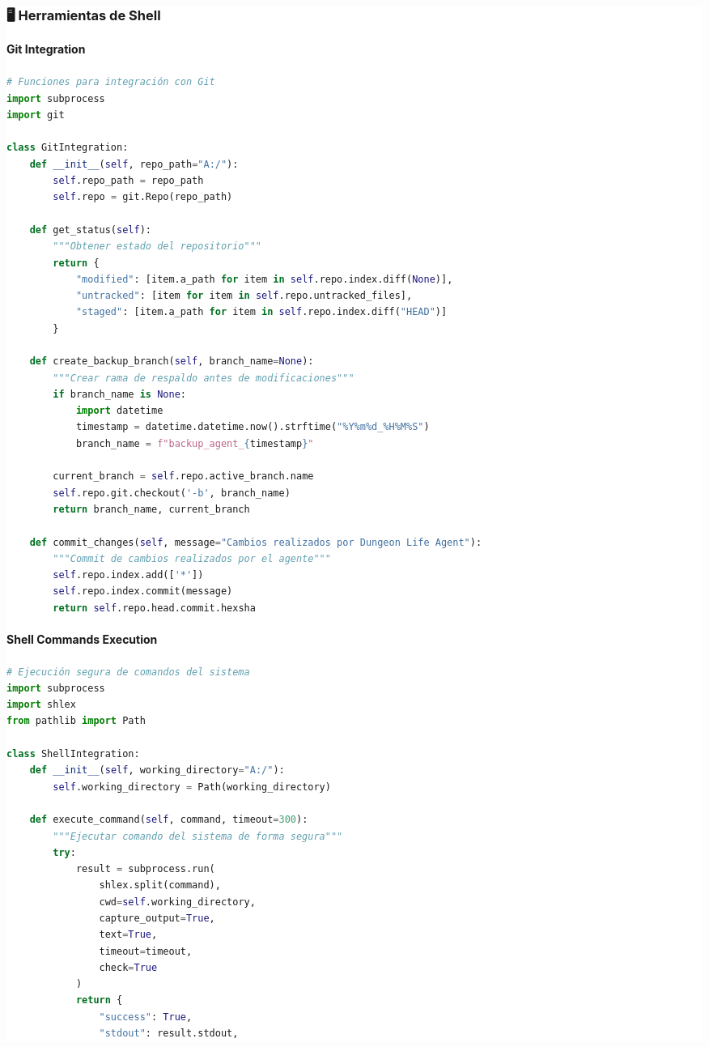### 🖥️ Herramientas de Shell

#### Git Integration
```python
# Funciones para integración con Git
import subprocess
import git

class GitIntegration:
    def __init__(self, repo_path="A:/"):
        self.repo_path = repo_path
        self.repo = git.Repo(repo_path)

    def get_status(self):
        """Obtener estado del repositorio"""
        return {
            "modified": [item.a_path for item in self.repo.index.diff(None)],
            "untracked": [item for item in self.repo.untracked_files],
            "staged": [item.a_path for item in self.repo.index.diff("HEAD")]
        }

    def create_backup_branch(self, branch_name=None):
        """Crear rama de respaldo antes de modificaciones"""
        if branch_name is None:
            import datetime
            timestamp = datetime.datetime.now().strftime("%Y%m%d_%H%M%S")
            branch_name = f"backup_agent_{timestamp}"

        current_branch = self.repo.active_branch.name
        self.repo.git.checkout('-b', branch_name)
        return branch_name, current_branch

    def commit_changes(self, message="Cambios realizados por Dungeon Life Agent"):
        """Commit de cambios realizados por el agente"""
        self.repo.index.add(['*'])
        self.repo.index.commit(message)
        return self.repo.head.commit.hexsha
```

#### Shell Commands Execution
```python
# Ejecución segura de comandos del sistema
import subprocess
import shlex
from pathlib import Path

class ShellIntegration:
    def __init__(self, working_directory="A:/"):
        self.working_directory = Path(working_directory)

    def execute_command(self, command, timeout=300):
        """Ejecutar comando del sistema de forma segura"""
        try:
            result = subprocess.run(
                shlex.split(command),
                cwd=self.working_directory,
                capture_output=True,
                text=True,
                timeout=timeout,
                check=True
            )
            return {
                "success": True,
                "stdout": result.stdout,
```